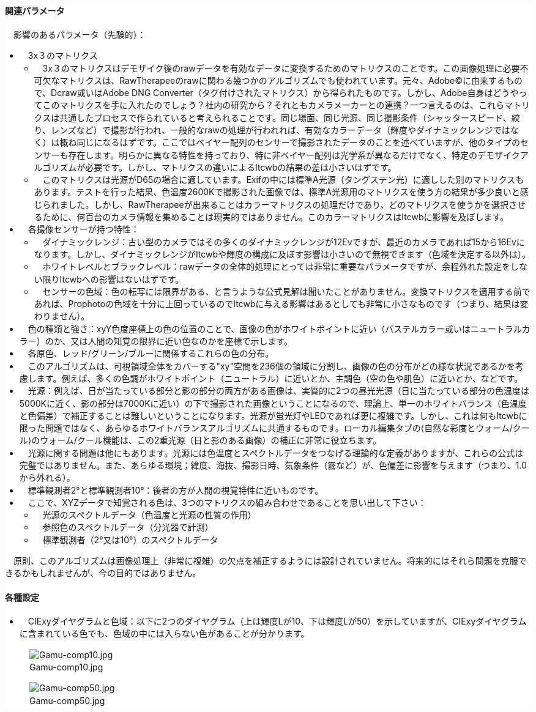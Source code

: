 #### 関連パラメータ

　影響のあるパラメータ（先験的）：

- 　3x３のマトリクス
  - 　3x３のマトリクスはデモザイク後のrawデータを有効なデータに変換するためのマトリクスのことです。この画像処理に必要不可欠なマトリクスは、RawTherapeeのrawに関わる幾つかのアルゴリズムでも使われています。元々、Adobe©に由来するもので、Dcraw或いはAdobe
    DNG
    Converter（タグ付けされたマトリクス）から得られたものです。しかし、Adobe自身はどうやってこのマトリクスを手に入れたのでしょう？社内の研究から？それともカメラメーカーとの連携？一つ言えるのは、これらマトリクスは共通したプロセスで作られていると考えられることです。同じ場面、同じ光源、同じ撮影条件（シャッタースピード、絞り、レンズなど）で撮影が行われ、一般的なrawの処理が行われれば、有効なカラーデータ（輝度やダイナミックレンジではなく）は概ね同じになるはずです。ここではベイヤー配列のセンサーで撮影されたデータのことを述べていますが、他のタイプのセンサーも存在します。明らかに異なる特性を持っており、特に非ベイヤー配列は光学系が異なるだけでなく、特定のデモザイクアルゴリズムが必要です。しかし、マトリクスの違いによるItcwbの結果の差は小さいはずです。　
  - 　このマトリクスは光源がD65の場合に適しています。Exifの中には標準A光源（タングステン光）に適しした別のマトリクスもあります。テストを行った結果、色温度2600Kで撮影された画像では、標準A光源用のマトリクスを使う方の結果が多少良いと感じられました。しかし、RawTherapeeが出来ることはカラーマトリクスの処理だけであり、どのマトリクスを使うかを選択させるために、何百台のカメラ情報を集めることは現実的ではありません。このカラーマトリクスはItcwbに影響を及ぼします。
- 　各撮像センサーが持つ特性：
  - 　ダイナミックレンジ：古い型のカメラではその多くのダイナミックレンジが12Evですが、最近のカメラであれば15から16Evになります。しかし、ダイナミックレンジがItcwbや輝度の構成に及ぼす影響は小さいので無視できます（色域を決定する以外は）。
  - 　ホワイトレベルとブラックレベル：rawデータの全体的処理にとっては非常に重要なパラメータですが、余程外れた設定をしない限りItcwbへの影響はないはずです。
  - 　センサーの色域：色の転写には限界がある、と言うような公式見解は聞いたことがありません。変換マトリクスを適用する前であれば、Prophotoの色域を十分に上回っているのでItcwbに与える影響はあるとしても非常に小さなものです（つまり、結果は変わりません）。
- 　色の種類と強さ：xyY色度座標上の色の位置のことで、画像の色がホワイトポイントに近い（パステルカラー或いはニュートラルカラー）のか、又は人間の知覚の限界に近い色なのかを座標で示します。
- 　各原色、レッド/グリーン/ブルーに関係するこれらの色の分布。
- 　このアルゴリズムは、可視領域全体をカバーする"xy"空間を236個の領域に分割し、画像の色の分布がどの様な状況であるかを考慮します。例えば、多くの色調がホワイトポイント（ニュートラル）に近いとか、主調色（空の色や肌色）に近いとか、などです。
- 　光源：例えば、日が当たっている部分と影の部分の両方がある画像は、実質的に2つの昼光光源（日に当たっている部分の色温度は5000Kに近く、影の部分は7000Kに近い）の下で撮影された画像ということになるので、理論上、単一のホワイトバランス（色温度と色偏差）で補正することは難しいということになります。光源が蛍光灯やLEDであれば更に複雑です。しかし、これは何もItcwbに限った問題ではなく、あらゆるホワイトバランスアルゴリズムに共通するものです。ローカル編集タブの⟨自然な彩度とウォーム/クール⟩のウォーム/クール機能は、この2重光源（日と影のある画像）の補正に非常に役立ちます。
- 　光源に関する問題は他にもあります。光源には色温度とスペクトルデータをつなげる理論的な定義がありますが、これらの公式は完璧ではありません。また、あらゆる環境；緯度、海抜、撮影日時、気象条件（霧など）が、色偏差に影響を与えます（つまり、1.0から外れる）。
- 　標準観測者2°と標準観測者10°：後者の方が人間の視覚特性に近いものです。
- 　ここで、XYZデータで知覚される色は、3つのマトリクスの組み合わせであることを思い出して下さい：
  - 　光源のスペクトルデータ（色温度と光源の性質の作用）
  - 　参照色のスペクトルデータ（分光器で計測）
  - 　標準観測者（2°又は10°）のスペクトルデータ

　原則、このアルゴリズムは画像処理上（非常に複雑）の欠点を補正するようには設計されていません。将来的にはそれら問題を克服できるかもしれませんが、今の目的ではありません。

#### 各種設定

- 　CIExyダイヤグラムと色域：以下に2つのダイヤグラム（上は輝度Lが10、下は輝度Lが50）を示していますが、CIExyダイヤグラムに含まれている色でも、色域の中には入らない色があることが分かります。

<figure>
<img src="/images/Gamu-comp10.jpg" title="Gamu-comp10.jpg" />
<figcaption>Gamu-comp10.jpg</figcaption>
</figure>

<figure>
<img src="/images/Gamu-comp50.jpg" title="Gamu-comp50.jpg" />
<figcaption>Gamu-comp50.jpg</figcaption>
</figure>
